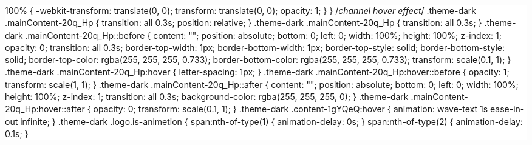   100% {
    -webkit-transform: translate(0, 0);
    transform: translate(0, 0);
    opacity: 1;
  }
}
/*channel hover effect*/
.theme-dark .mainContent-20q_Hp {
  transition: all 0.3s;
  position: relative;
}
.theme-dark .mainContent-20q_Hp {
  transition: all 0.3s;
}
.theme-dark .mainContent-20q_Hp::before {
  content: "";
  position: absolute;
  bottom: 0;
  left: 0;
  width: 100%;
  height: 100%;
  z-index: 1;
  opacity: 0;
  transition: all 0.3s;
  border-top-width: 1px;
  border-bottom-width: 1px;
  border-top-style: solid;
  border-bottom-style: solid;
  border-top-color: rgba(255, 255, 255, 0.733);
  border-bottom-color: rgba(255, 255, 255, 0.733);
  transform: scale(0.1, 1);
}
.theme-dark .mainContent-20q_Hp:hover {
  letter-spacing: 1px;
}
.theme-dark .mainContent-20q_Hp:hover::before {
  opacity: 1;
  transform: scale(1, 1);
}
.theme-dark .mainContent-20q_Hp::after {
  content: "";
  position: absolute;
  bottom: 0;
  left: 0;
  width: 100%;
  height: 100%;
  z-index: 1;
  transition: all 0.3s;
  background-color: rgba(255, 255, 255, 0);
}
.theme-dark .mainContent-20q_Hp:hover::after {
  opacity: 0;
  transform: scale(0.1, 1);
}
.theme-dark .content-1gYQeQ:hover {
  animation: wave-text 1s ease-in-out infinite;
}
.theme-dark .logo.is-animetion {
  span:nth-of-type(1) {
    animation-delay: 0s;
  }
  span:nth-of-type(2) {
    animation-delay: 0.1s;
  }